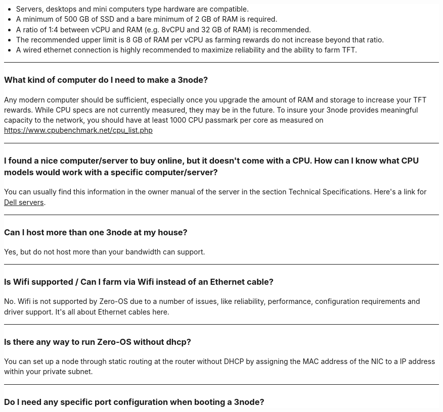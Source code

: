 - Servers, desktops and mini computers type hardware are compatible.
- A minimum of 500 GB of SSD and a bare minimum of 2 GB of RAM is required.
- A ratio of 1:4 between vCPU and RAM (e.g. 8vCPU and 32 GB of RAM) is recommended.
- The recommended upper limit is 8 GB of RAM per vCPU as farming rewards do not increase beyond that ratio.
- A wired ethernet connection is highly recommended to maximize reliability and the ability to farm TFT.

***

### **What kind of computer do I need to make a 3node?**

Any modern computer should be sufficient, especially once you upgrade the amount of RAM and storage to increase your TFT rewards. While CPU specs are not currently measured, they may be in the future. To insure your 3node provides meaningful capacity to the network, you should have at least 1000 CPU passmark per core as measured on https://www.cpubenchmark.net/cpu_list.php

***

### **I found a nice computer/server to buy online, but it doesn't come with a CPU. How can I know what CPU models would work with a specific computer/server?**

You can usually find this information in the owner manual of the server in the section Technical Specifications. Here's a link for [Dell servers](https://www.dell.com/support/kbdoc/en-ca/000144474/poweredge-servers-supported-processors-cpus-and-where-to-find-technical-specifications).


***
### **Can I host more than one 3node at my house?**

Yes, but do not host more than your bandwidth can support.

***

### **Is Wifi supported / Can I farm via Wifi instead of an Ethernet cable?**

No. Wifi is not supported by Zero-OS due to a number of issues, like reliability, performance, configuration requirements and driver support. It's all about Ethernet cables here.

***

### **Is there any way to run Zero-OS without dhcp?**

You can set up a node through static routing at the router without DHCP by assigning the MAC address of the NIC to a IP address within your private subnet.


***

### **Do I need any specific port configuration when booting a 3node?**

